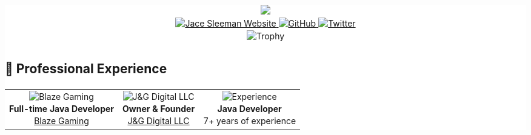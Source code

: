 <div align="center">
  <img src="https://capsule-render-tau.vercel.app/api?type=waving&height=200&color=gradient&customColorList=12&text=Jace%20Sleeman&fontColor=ffffff&fontSize=50&fontAlignY=35&desc=Full%20Stack%20Developer&descAlignY=60&animation=fadeIn" width="100%" />
</div>

<div align="center">
  <a href="https://jacesleeman.com">
    <img src="https://img.shields.io/badge/Website-jacesleeman.com-7600BD?style=for-the-badge&logo=globe&logoColor=white" alt="Jace Sleeman Website" />
  </a>
  <a href="https://github.com/thejacedev">
    <img src="https://img.shields.io/badge/GitHub-thejacedev-7600BD?style=for-the-badge&logo=github&logoColor=white" alt="GitHub" />
  </a>
  <a href="https://x.com/MainPerson98">
    <img src="https://img.shields.io/badge/Twitter-@MainPerson98-7600BD?style=for-the-badge&logo=twitter&logoColor=white" alt="Twitter" />
  </a>
</div>

<div align="center">
  <img src="https://github-profile-trophy.vercel.app/?username=thejacedev&theme=radical&no-frame=true&no-bg=true&row=1&column=7" width="100%" alt="Trophy" />
</div>

## 💼 Professional Experience

<div align="center">
  <table>
    <tr>
      <td align="center">
        <img src="https://img.shields.io/badge/Blaze_Gaming-Developer-F85D7F?style=for-the-badge&logo=java&logoColor=white" alt="Blaze Gaming" />
        <br>
        <b>Full-time Java Developer</b>
        <br>
        <a href="https://store.mc-blaze.com/">Blaze Gaming</a>
      </td>
      <td align="center">
        <img src="https://img.shields.io/badge/J&G_Digital_LLC-Founder-F85D7F?style=for-the-badge&logo=react&logoColor=white" alt="J&G Digital LLC" />
        <br>
        <b>Owner & Founder</b>
        <br>
        <a href="https://jacesleeman.com">J&G Digital LLC</a>
      </td>
      <td align="center">
        <img src="https://img.shields.io/badge/Experience-7+_Years-F85D7F?style=for-the-badge&logo=code&logoColor=white" alt="Experience" />
        <br>
        <b>Java Developer</b>
        <br>
        7+ years of experience
      </td>
    </tr>
  </table>
</div>
